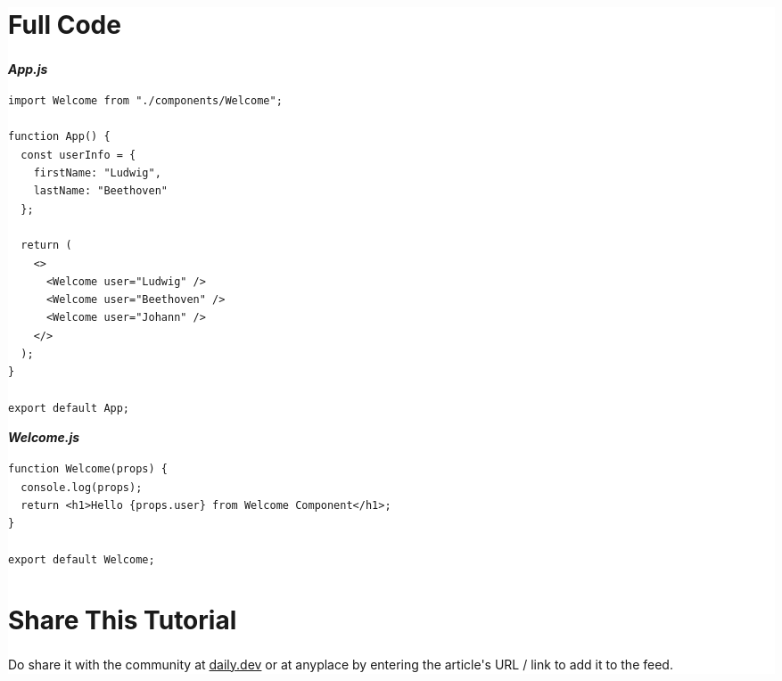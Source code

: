 # Full Code

_**App.js**_

```JSX
import Welcome from "./components/Welcome";

function App() {
  const userInfo = {
    firstName: "Ludwig",
    lastName: "Beethoven"
  };

  return (
    <>
      <Welcome user="Ludwig" />
      <Welcome user="Beethoven" />
      <Welcome user="Johann" />
    </>
  );
}

export default App;
```

_**Welcome.js**_

```JSX
function Welcome(props) {
  console.log(props);
  return <h1>Hello {props.user} from Welcome Component</h1>;
}

export default Welcome;
```

# Share This Tutorial

Do share it with the community at [daily.dev](https://app.daily.dev/) or at anyplace by entering the article's URL / link to add it to the feed.